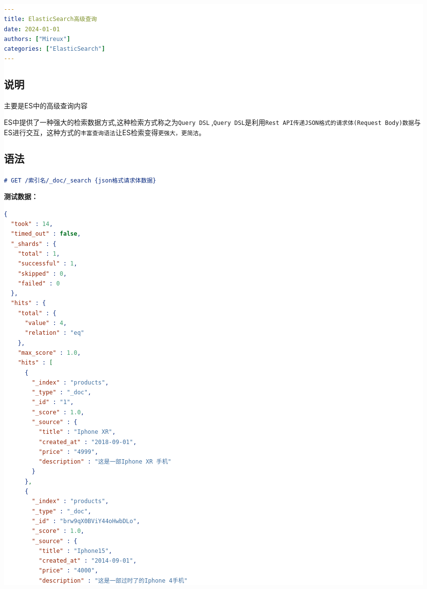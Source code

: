 ```yaml
---
title: ElasticSearch高级查询
date: 2024-01-01
authors: ["Mireux"]
categories: ["ElasticSearch"]
---
```


## 说明
主要是ES中的高级查询内容

​ES中提供了一种强大的检索数据方式,这种检索方式称之为`Query DSL`<Domain Specified Language> ,`Query DSL`是利用`Rest API传递JSON格式的请求体(Request Body)数据`与ES进行交互，这种方式的`丰富查询语法`让ES检索变得`更强大，更简洁`。



## 语法

```markdown
# GET /索引名/_doc/_search {json格式请求体数据}
```



**测试数据：**

```json
{
  "took" : 14,
  "timed_out" : false,
  "_shards" : {
    "total" : 1,
    "successful" : 1,
    "skipped" : 0,
    "failed" : 0
  },
  "hits" : {
    "total" : {
      "value" : 4,
      "relation" : "eq"
    },
    "max_score" : 1.0,
    "hits" : [
      {
        "_index" : "products",
        "_type" : "_doc",
        "_id" : "1",
        "_score" : 1.0,
        "_source" : {
          "title" : "Iphone XR",
          "created_at" : "2018-09-01",
          "price" : "4999",
          "description" : "这是一部Iphone XR 手机"
        }
      },
      {
        "_index" : "products",
        "_type" : "_doc",
        "_id" : "brw9qX0BViY44oHwbDLo",
        "_score" : 1.0,
        "_source" : {
          "title" : "Iphone15",
          "created_at" : "2014-09-01",
          "price" : "4000",
          "description" : "这是一部过时了的Iphone 4手机"
```